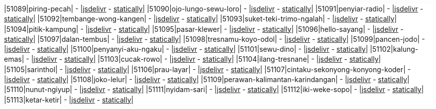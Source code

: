 |51089|piring-pecah| - |[jsdelivr](https://cdn.jsdelivr.net/gh/dbchord/c8-3-6/50001-55000/51001-51500/piring-pecah.png) - [statically](https://cdn.statically.io/gh/dbchord/c8-3-6/i/50001-55000/51001-51500/piring-pecah.png)|
|51090|ojo-lungo-sewu-loro| - |[jsdelivr](https://cdn.jsdelivr.net/gh/dbchord/c8-3-6/50001-55000/51001-51500/ojo-lungo-sewu-loro.png) - [statically](https://cdn.statically.io/gh/dbchord/c8-3-6/i/50001-55000/51001-51500/ojo-lungo-sewu-loro.png)|
|51091|penyiar-radio| - |[jsdelivr](https://cdn.jsdelivr.net/gh/dbchord/c8-3-6/50001-55000/51001-51500/penyiar-radio.png) - [statically](https://cdn.statically.io/gh/dbchord/c8-3-6/i/50001-55000/51001-51500/penyiar-radio.png)|
|51092|tembange-wong-kangen| - |[jsdelivr](https://cdn.jsdelivr.net/gh/dbchord/c8-3-6/50001-55000/51001-51500/tembange-wong-kangen.png) - [statically](https://cdn.statically.io/gh/dbchord/c8-3-6/i/50001-55000/51001-51500/tembange-wong-kangen.png)|
|51093|suket-teki-trimo-ngalah| - |[jsdelivr](https://cdn.jsdelivr.net/gh/dbchord/c8-3-6/50001-55000/51001-51500/suket-teki-trimo-ngalah.png) - [statically](https://cdn.statically.io/gh/dbchord/c8-3-6/i/50001-55000/51001-51500/suket-teki-trimo-ngalah.png)|
|51094|pitik-kampung| - |[jsdelivr](https://cdn.jsdelivr.net/gh/dbchord/c8-3-6/50001-55000/51001-51500/pitik-kampung.png) - [statically](https://cdn.statically.io/gh/dbchord/c8-3-6/i/50001-55000/51001-51500/pitik-kampung.png)|
|51095|pasar-klewer| - |[jsdelivr](https://cdn.jsdelivr.net/gh/dbchord/c8-3-6/50001-55000/51001-51500/pasar-klewer.png) - [statically](https://cdn.statically.io/gh/dbchord/c8-3-6/i/50001-55000/51001-51500/pasar-klewer.png)|
|51096|hello-sayang| - |[jsdelivr](https://cdn.jsdelivr.net/gh/dbchord/c8-3-6/50001-55000/51001-51500/hello-sayang.png) - [statically](https://cdn.statically.io/gh/dbchord/c8-3-6/i/50001-55000/51001-51500/hello-sayang.png)|
|51097|dalan-tembus| - |[jsdelivr](https://cdn.jsdelivr.net/gh/dbchord/c8-3-6/50001-55000/51001-51500/dalan-tembus.png) - [statically](https://cdn.statically.io/gh/dbchord/c8-3-6/i/50001-55000/51001-51500/dalan-tembus.png)|
|51098|tresnamu-koyo-odol| - |[jsdelivr](https://cdn.jsdelivr.net/gh/dbchord/c8-3-6/50001-55000/51001-51500/tresnamu-koyo-odol.png) - [statically](https://cdn.statically.io/gh/dbchord/c8-3-6/i/50001-55000/51001-51500/tresnamu-koyo-odol.png)|
|51099|pancen-jodo| - |[jsdelivr](https://cdn.jsdelivr.net/gh/dbchord/c8-3-6/50001-55000/51001-51500/pancen-jodo.png) - [statically](https://cdn.statically.io/gh/dbchord/c8-3-6/i/50001-55000/51001-51500/pancen-jodo.png)|
|51100|penyanyi-aku-ngaku| - |[jsdelivr](https://cdn.jsdelivr.net/gh/dbchord/c8-3-6/50001-55000/51001-51500/penyanyi-aku-ngaku.png) - [statically](https://cdn.statically.io/gh/dbchord/c8-3-6/i/50001-55000/51001-51500/penyanyi-aku-ngaku.png)|
|51101|sewu-dino| - |[jsdelivr](https://cdn.jsdelivr.net/gh/dbchord/c8-3-6/50001-55000/51001-51500/sewu-dino.png) - [statically](https://cdn.statically.io/gh/dbchord/c8-3-6/i/50001-55000/51001-51500/sewu-dino.png)|
|51102|kalung-emas| - |[jsdelivr](https://cdn.jsdelivr.net/gh/dbchord/c8-3-6/50001-55000/51001-51500/kalung-emas.png) - [statically](https://cdn.statically.io/gh/dbchord/c8-3-6/i/50001-55000/51001-51500/kalung-emas.png)|
|51103|cucak-rowo| - |[jsdelivr](https://cdn.jsdelivr.net/gh/dbchord/c8-3-6/50001-55000/51001-51500/cucak-rowo.png) - [statically](https://cdn.statically.io/gh/dbchord/c8-3-6/i/50001-55000/51001-51500/cucak-rowo.png)|
|51104|ilang-tresnane| - |[jsdelivr](https://cdn.jsdelivr.net/gh/dbchord/c8-3-6/50001-55000/51001-51500/ilang-tresnane.png) - [statically](https://cdn.statically.io/gh/dbchord/c8-3-6/i/50001-55000/51001-51500/ilang-tresnane.png)|
|51105|sarinthol| - |[jsdelivr](https://cdn.jsdelivr.net/gh/dbchord/c8-3-6/50001-55000/51001-51500/sarinthol.png) - [statically](https://cdn.statically.io/gh/dbchord/c8-3-6/i/50001-55000/51001-51500/sarinthol.png)|
|51106|prau-layar| - |[jsdelivr](https://cdn.jsdelivr.net/gh/dbchord/c8-3-6/50001-55000/51001-51500/prau-layar.png) - [statically](https://cdn.statically.io/gh/dbchord/c8-3-6/i/50001-55000/51001-51500/prau-layar.png)|
|51107|cintaku-sekonyong-konyong-koder| - |[jsdelivr](https://cdn.jsdelivr.net/gh/dbchord/c8-3-6/50001-55000/51001-51500/cintaku-sekonyong-konyong-koder.png) - [statically](https://cdn.statically.io/gh/dbchord/c8-3-6/i/50001-55000/51001-51500/cintaku-sekonyong-konyong-koder.png)|
|51108|joko-lelur| - |[jsdelivr](https://cdn.jsdelivr.net/gh/dbchord/c8-3-6/50001-55000/51001-51500/joko-lelur.png) - [statically](https://cdn.statically.io/gh/dbchord/c8-3-6/i/50001-55000/51001-51500/joko-lelur.png)|
|51109|perawan-kalimantan-karindangan| - |[jsdelivr](https://cdn.jsdelivr.net/gh/dbchord/c8-3-6/50001-55000/51001-51500/perawan-kalimantan-karindangan.png) - [statically](https://cdn.statically.io/gh/dbchord/c8-3-6/i/50001-55000/51001-51500/perawan-kalimantan-karindangan.png)|
|51110|nunut-ngiyup| - |[jsdelivr](https://cdn.jsdelivr.net/gh/dbchord/c8-3-6/50001-55000/51001-51500/nunut-ngiyup.png) - [statically](https://cdn.statically.io/gh/dbchord/c8-3-6/i/50001-55000/51001-51500/nunut-ngiyup.png)|
|51111|nyidam-sari| - |[jsdelivr](https://cdn.jsdelivr.net/gh/dbchord/c8-3-6/50001-55000/51001-51500/nyidam-sari.png) - [statically](https://cdn.statically.io/gh/dbchord/c8-3-6/i/50001-55000/51001-51500/nyidam-sari.png)|
|51112|iki-weke-sopo| - |[jsdelivr](https://cdn.jsdelivr.net/gh/dbchord/c8-3-6/50001-55000/51001-51500/iki-weke-sopo.png) - [statically](https://cdn.statically.io/gh/dbchord/c8-3-6/i/50001-55000/51001-51500/iki-weke-sopo.png)|
|51113|ketar-ketir| - |[jsdelivr](https://cdn.jsdelivr.net/gh/dbchord/c8-3-6/50001-55000/51001-51500/ketar-ketir.png) - [statically](https://cdn.statically.io/gh/dbchord/c8-3-6/i/50001-55000/51001-51500/ketar-ketir.png)|